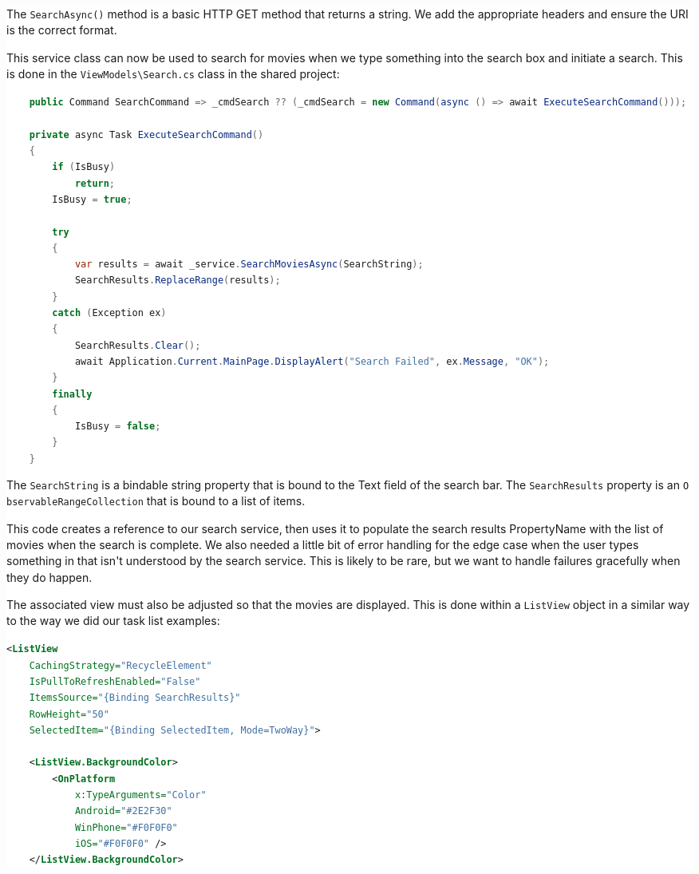 The `SearchAsync()` method is a basic HTTP GET method that returns a string.  We add the appropriate
headers and ensure the URI is the correct format.  

This service class can now be used to search for movies when we type something into the search box and
initiate a search.  This is done in the `ViewModels\Search.cs` class in the shared project:

```csharp
    public Command SearchCommand => _cmdSearch ?? (_cmdSearch = new Command(async () => await ExecuteSearchCommand()));

    private async Task ExecuteSearchCommand()
    {
        if (IsBusy)
            return;
        IsBusy = true;

        try
        {
            var results = await _service.SearchMoviesAsync(SearchString);
            SearchResults.ReplaceRange(results);
        }
        catch (Exception ex)
        {
            SearchResults.Clear();
            await Application.Current.MainPage.DisplayAlert("Search Failed", ex.Message, "OK");
        }
        finally
        {
            IsBusy = false;
        }
    }
```

The `SearchString` is a bindable string property that is bound to the Text field of the search 
bar.  The `SearchResults` property is an `ObservableRangeCollection` that is bound to a list of
items.

This code creates a reference to our search service, then uses it to populate the search results PropertyName
with the list of movies when the search is complete.  We also needed a little bit of error handling for the
edge case when the user types something in that isn't understood by the search service.  This is likely to
be rare, but we want to handle failures gracefully when they do happen.

The associated view must also be adjusted so that the movies are displayed.  This is done within a `ListView`
object in a similar way to the way we did our task list examples:

```xml
<ListView
    CachingStrategy="RecycleElement"
    IsPullToRefreshEnabled="False"
    ItemsSource="{Binding SearchResults}"
    RowHeight="50"
    SelectedItem="{Binding SelectedItem, Mode=TwoWay}">

    <ListView.BackgroundColor>
        <OnPlatform
            x:TypeArguments="Color"
            Android="#2E2F30"
            WinPhone="#F0F0F0"
            iOS="#F0F0F0" />
    </ListView.BackgroundColor>

```